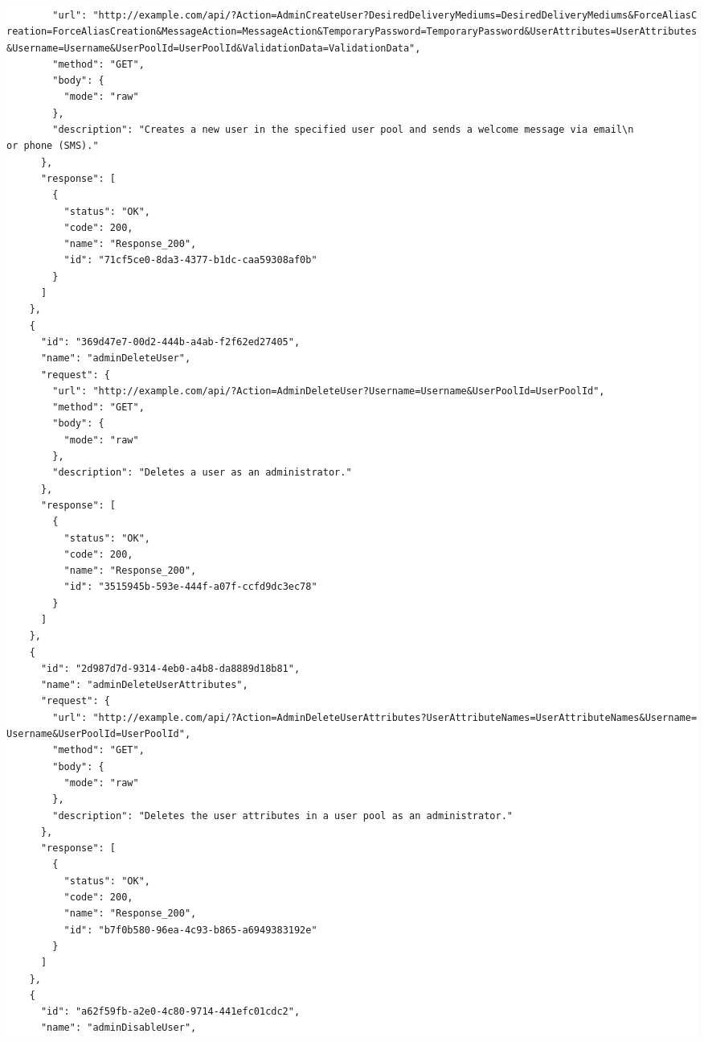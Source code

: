             "url": "http://example.com/api/?Action=AdminCreateUser?DesiredDeliveryMediums=DesiredDeliveryMediums&ForceAliasCreation=ForceAliasCreation&MessageAction=MessageAction&TemporaryPassword=TemporaryPassword&UserAttributes=UserAttributes&Username=Username&UserPoolId=UserPoolId&ValidationData=ValidationData",
            "method": "GET",
            "body": {
              "mode": "raw"
            },
            "description": "Creates a new user in the specified user pool and sends a welcome message via email\n            or phone (SMS)."
          },
          "response": [
            {
              "status": "OK",
              "code": 200,
              "name": "Response_200",
              "id": "71cf5ce0-8da3-4377-b1dc-caa59308af0b"
            }
          ]
        },
        {
          "id": "369d47e7-00d2-444b-a4ab-f2f62ed27405",
          "name": "adminDeleteUser",
          "request": {
            "url": "http://example.com/api/?Action=AdminDeleteUser?Username=Username&UserPoolId=UserPoolId",
            "method": "GET",
            "body": {
              "mode": "raw"
            },
            "description": "Deletes a user as an administrator."
          },
          "response": [
            {
              "status": "OK",
              "code": 200,
              "name": "Response_200",
              "id": "3515945b-593e-444f-a07f-ccfd9dc3ec78"
            }
          ]
        },
        {
          "id": "2d987d7d-9314-4eb0-a4b8-da8889d18b81",
          "name": "adminDeleteUserAttributes",
          "request": {
            "url": "http://example.com/api/?Action=AdminDeleteUserAttributes?UserAttributeNames=UserAttributeNames&Username=Username&UserPoolId=UserPoolId",
            "method": "GET",
            "body": {
              "mode": "raw"
            },
            "description": "Deletes the user attributes in a user pool as an administrator."
          },
          "response": [
            {
              "status": "OK",
              "code": 200,
              "name": "Response_200",
              "id": "b7f0b580-96ea-4c93-b865-a6949383192e"
            }
          ]
        },
        {
          "id": "a62f59fb-a2e0-4c80-9714-441efc01cdc2",
          "name": "adminDisableUser",
